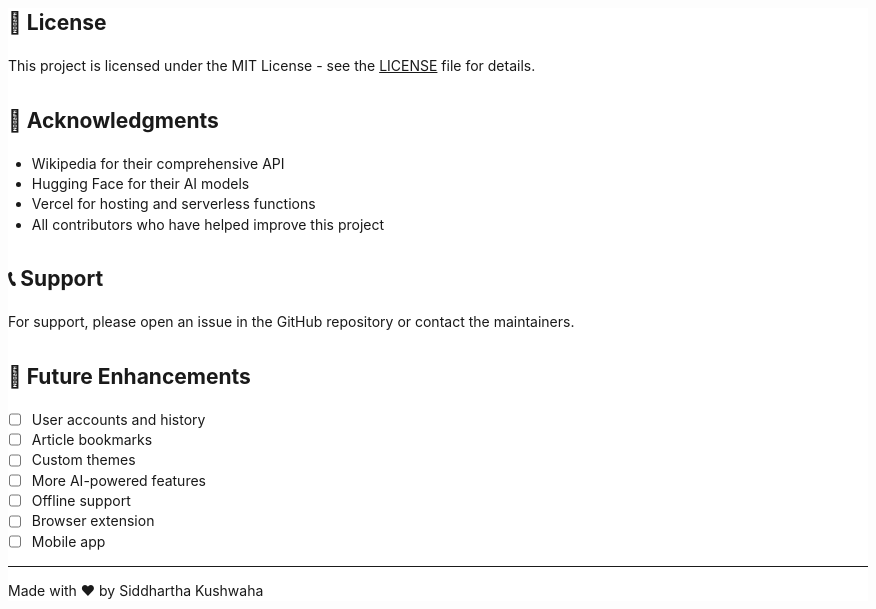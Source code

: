 ## 📝 License

This project is licensed under the MIT License - see the [LICENSE](LICENSE) file for details.

## 🙏 Acknowledgments

- Wikipedia for their comprehensive API
- Hugging Face for their AI models
- Vercel for hosting and serverless functions
- All contributors who have helped improve this project

## 📞 Support

For support, please open an issue in the GitHub repository or contact the maintainers.

## 🚀 Future Enhancements

- [ ] User accounts and history
- [ ] Article bookmarks
- [ ] Custom themes
- [ ] More AI-powered features
- [ ] Offline support
- [ ] Browser extension
- [ ] Mobile app

---

Made with ❤️ by Siddhartha Kushwaha 
